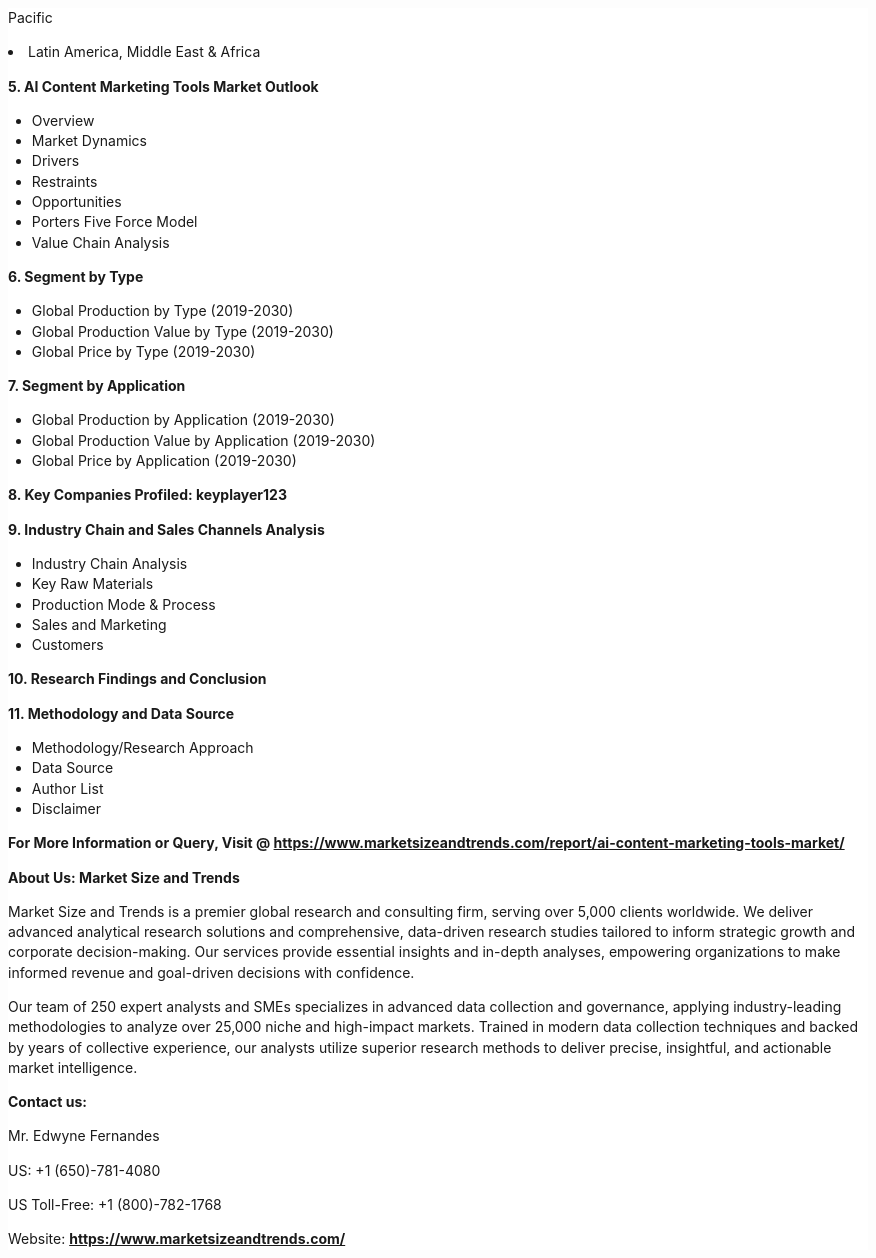 Pacific</li><li>Latin America, Middle East &amp; Africa</li></ul><p><strong>5. AI Content Marketing Tools Market Outlook</strong></p><ul><li>Overview</li><li>Market Dynamics</li><li>Drivers</li><li>Restraints</li><li>Opportunities</li><li>Porters Five Force Model</li><li>Value Chain Analysis&nbsp;</li></ul><p><strong>6. Segment by Type</strong></p><ul><li>Global Production by Type (2019-2030)</li><li>Global Production Value by Type (2019-2030)</li><li>Global Price by Type (2019-2030)</li></ul><p><strong>7. Segment by Application</strong></p><ul><li>Global Production by Application (2019-2030)</li><li>Global Production Value by Application (2019-2030)</li><li>Global Price by Application (2019-2030)</li></ul><p><strong>8. Key Companies Profiled: keyplayer123</strong></p><p><strong>9. Industry Chain and Sales Channels Analysis</strong></p><ul><li>Industry Chain Analysis</li><li>Key Raw Materials</li><li>Production Mode &amp; Process</li><li>Sales and Marketing</li><li>Customers</li></ul><p><strong>10. Research Findings and Conclusion</strong></p><p><strong>11. Methodology and Data Source</strong></p><ul><li>Methodology/Research Approach</li><li>Data Source</li><li>Author List</li><li>Disclaimer</li></ul></p><p><strong>For More Information or Query, Visit @ <a href="https://www.marketsizeandtrends.com/report/ai-content-marketing-tools-market/">https://www.marketsizeandtrends.com/report/ai-content-marketing-tools-market/</a></strong></p><p><strong>About Us: Market Size and Trends</strong></p><p>Market Size and Trends is a premier global research and consulting firm, serving over 5,000 clients worldwide. We deliver advanced analytical research solutions and comprehensive, data-driven research studies tailored to inform strategic growth and corporate decision-making. Our services provide essential insights and in-depth analyses, empowering organizations to make informed revenue and goal-driven decisions with confidence.</p><p>Our team of 250 expert analysts and SMEs specializes in advanced data collection and governance, applying industry-leading methodologies to analyze over 25,000 niche and high-impact markets. Trained in modern data collection techniques and backed by years of collective experience, our analysts utilize superior research methods to deliver precise, insightful, and actionable market intelligence.</p><p><strong>Contact us:</strong></p><p>Mr. Edwyne Fernandes</p><p>US: +1 (650)-781-4080</p><p>US Toll-Free: +1 (800)-782-1768</p><p>Website: <strong><a href="https://www.marketsizeandtrends.com/">https://www.marketsizeandtrends.com/</a></strong></p>
